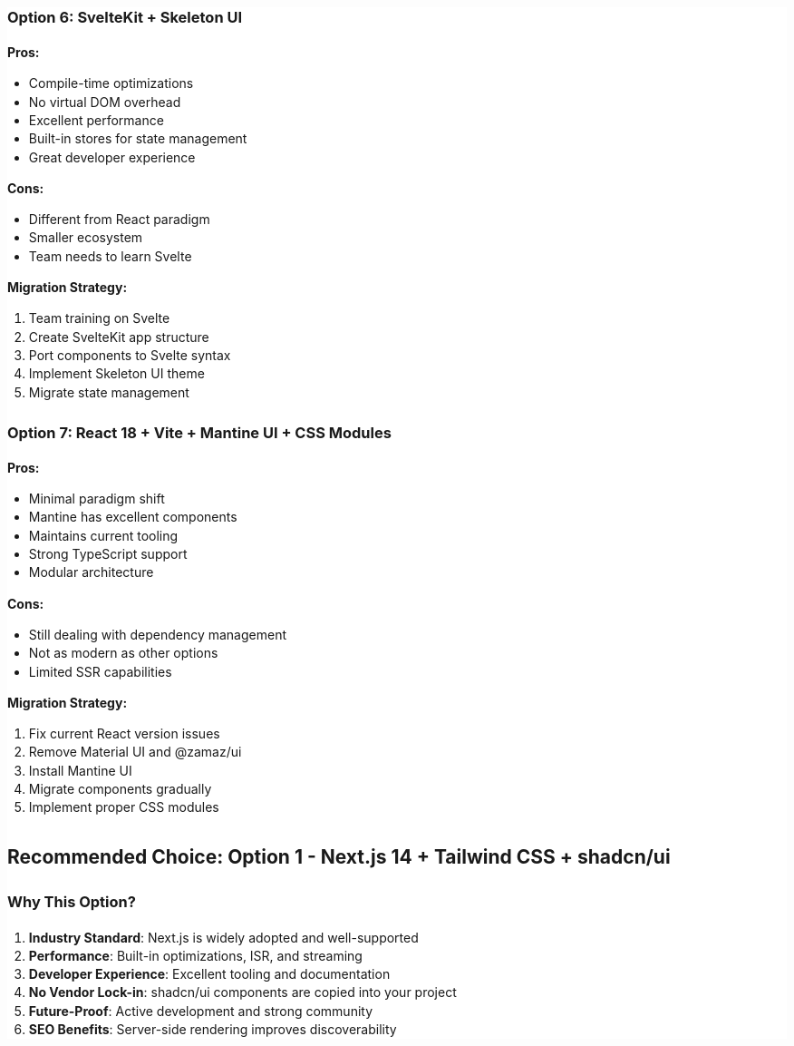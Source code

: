 ### Option 6: SvelteKit + Skeleton UI
**Pros:**
- Compile-time optimizations
- No virtual DOM overhead
- Excellent performance
- Built-in stores for state management
- Great developer experience

**Cons:**
- Different from React paradigm
- Smaller ecosystem
- Team needs to learn Svelte

**Migration Strategy:**
1. Team training on Svelte
2. Create SvelteKit app structure
3. Port components to Svelte syntax
4. Implement Skeleton UI theme
5. Migrate state management

### Option 7: React 18 + Vite + Mantine UI + CSS Modules
**Pros:**
- Minimal paradigm shift
- Mantine has excellent components
- Maintains current tooling
- Strong TypeScript support
- Modular architecture

**Cons:**
- Still dealing with dependency management
- Not as modern as other options
- Limited SSR capabilities

**Migration Strategy:**
1. Fix current React version issues
2. Remove Material UI and @zamaz/ui
3. Install Mantine UI
4. Migrate components gradually
5. Implement proper CSS modules

## Recommended Choice: Option 1 - Next.js 14 + Tailwind CSS + shadcn/ui

### Why This Option?
1. **Industry Standard**: Next.js is widely adopted and well-supported
2. **Performance**: Built-in optimizations, ISR, and streaming
3. **Developer Experience**: Excellent tooling and documentation
4. **No Vendor Lock-in**: shadcn/ui components are copied into your project
5. **Future-Proof**: Active development and strong community
6. **SEO Benefits**: Server-side rendering improves discoverability
